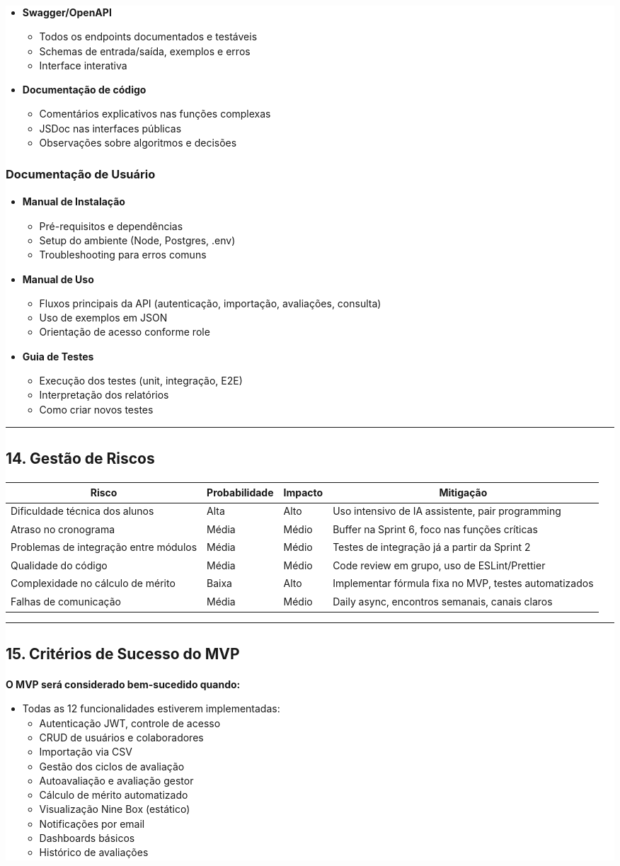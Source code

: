 - **Swagger/OpenAPI**
  - Todos os endpoints documentados e testáveis
  - Schemas de entrada/saída, exemplos e erros
  - Interface interativa

- **Documentação de código**
  - Comentários explicativos nas funções complexas
  - JSDoc nas interfaces públicas
  - Observações sobre algoritmos e decisões

### Documentação de Usuário

- **Manual de Instalação**
  - Pré-requisitos e dependências
  - Setup do ambiente (Node, Postgres, .env)
  - Troubleshooting para erros comuns

- **Manual de Uso**
  - Fluxos principais da API (autenticação, importação, avaliações, consulta)
  - Uso de exemplos em JSON
  - Orientação de acesso conforme role

- **Guia de Testes**
  - Execução dos testes (unit, integração, E2E)
  - Interpretação dos relatórios
  - Como criar novos testes

***


## 14. Gestão de Riscos

| Risco                                          | Probabilidade | Impacto | Mitigação                                              |
|------------------------------------------------|--------------|---------|--------------------------------------------------------|
| Dificuldade técnica dos alunos                 | Alta         | Alto    | Uso intensivo de IA assistente, pair programming       |
| Atraso no cronograma                          | Média        | Médio   | Buffer na Sprint 6, foco nas funções críticas          |
| Problemas de integração entre módulos          | Média        | Médio   | Testes de integração já a partir da Sprint 2           |
| Qualidade do código                           | Média        | Médio   | Code review em grupo, uso de ESLint/Prettier           |
| Complexidade no cálculo de mérito              | Baixa        | Alto    | Implementar fórmula fixa no MVP, testes automatizados  |
| Falhas de comunicação                         | Média        | Médio   | Daily async, encontros semanais, canais claros         |

***


## 15. Critérios de Sucesso do MVP

**O MVP será considerado bem-sucedido quando:**

- Todas as 12 funcionalidades estiverem implementadas:
    - Autenticação JWT, controle de acesso
    - CRUD de usuários e colaboradores
    - Importação via CSV
    - Gestão dos ciclos de avaliação
    - Autoavaliação e avaliação gestor
    - Cálculo de mérito automatizado
    - Visualização Nine Box (estático)
    - Notificações por email
    - Dashboards básicos
    - Histórico de avaliações
